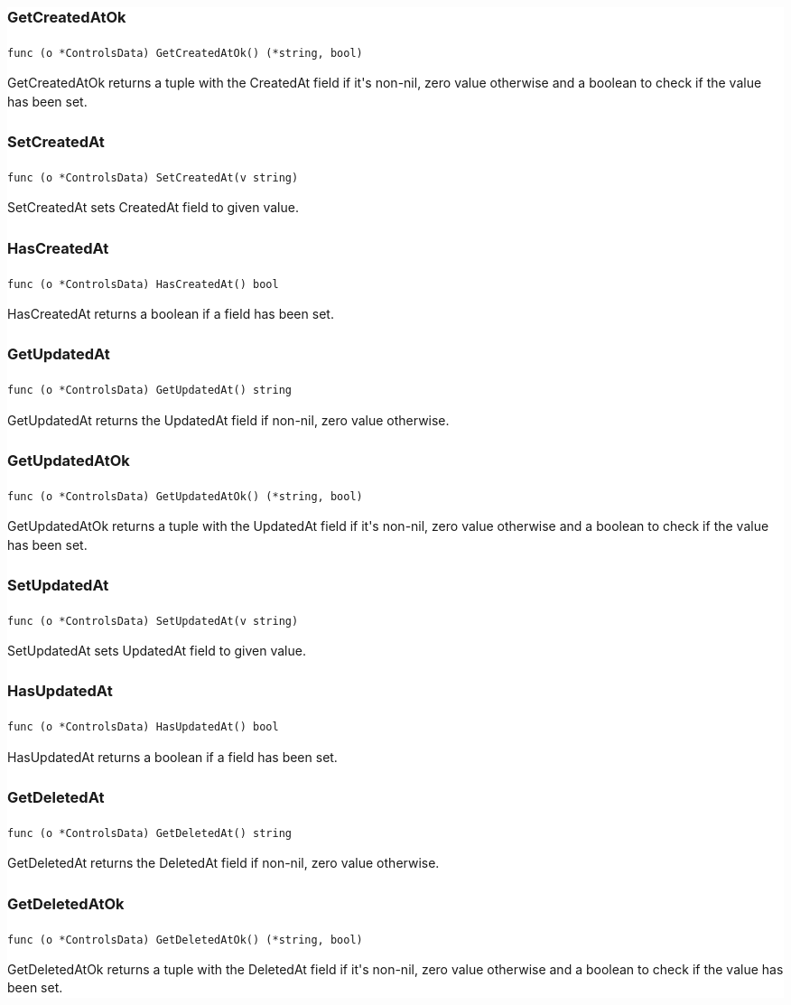 ### GetCreatedAtOk

`func (o *ControlsData) GetCreatedAtOk() (*string, bool)`

GetCreatedAtOk returns a tuple with the CreatedAt field if it's non-nil, zero value otherwise
and a boolean to check if the value has been set.

### SetCreatedAt

`func (o *ControlsData) SetCreatedAt(v string)`

SetCreatedAt sets CreatedAt field to given value.

### HasCreatedAt

`func (o *ControlsData) HasCreatedAt() bool`

HasCreatedAt returns a boolean if a field has been set.

### GetUpdatedAt

`func (o *ControlsData) GetUpdatedAt() string`

GetUpdatedAt returns the UpdatedAt field if non-nil, zero value otherwise.

### GetUpdatedAtOk

`func (o *ControlsData) GetUpdatedAtOk() (*string, bool)`

GetUpdatedAtOk returns a tuple with the UpdatedAt field if it's non-nil, zero value otherwise
and a boolean to check if the value has been set.

### SetUpdatedAt

`func (o *ControlsData) SetUpdatedAt(v string)`

SetUpdatedAt sets UpdatedAt field to given value.

### HasUpdatedAt

`func (o *ControlsData) HasUpdatedAt() bool`

HasUpdatedAt returns a boolean if a field has been set.

### GetDeletedAt

`func (o *ControlsData) GetDeletedAt() string`

GetDeletedAt returns the DeletedAt field if non-nil, zero value otherwise.

### GetDeletedAtOk

`func (o *ControlsData) GetDeletedAtOk() (*string, bool)`

GetDeletedAtOk returns a tuple with the DeletedAt field if it's non-nil, zero value otherwise
and a boolean to check if the value has been set.
